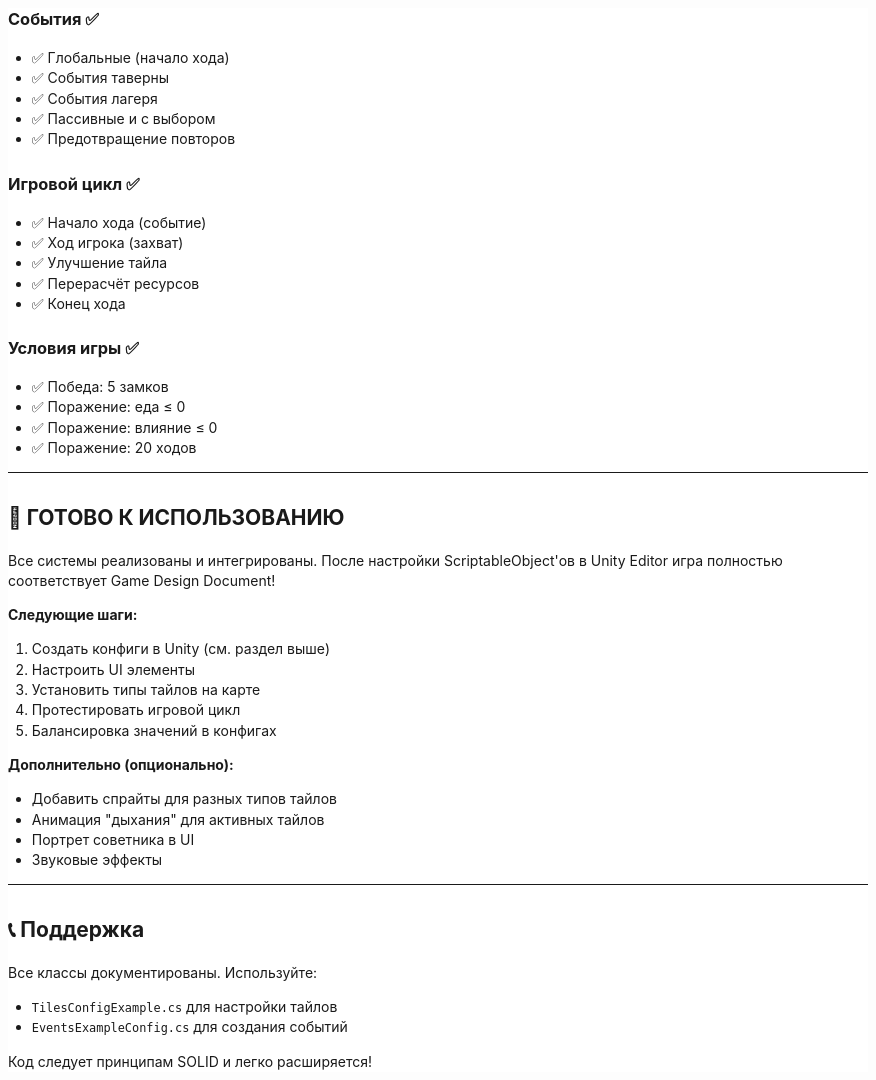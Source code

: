 ### События ✅
- ✅ Глобальные (начало хода)
- ✅ События таверны
- ✅ События лагеря
- ✅ Пассивные и с выбором
- ✅ Предотвращение повторов

### Игровой цикл ✅
- ✅ Начало хода (событие)
- ✅ Ход игрока (захват)
- ✅ Улучшение тайла
- ✅ Перерасчёт ресурсов
- ✅ Конец хода

### Условия игры ✅
- ✅ Победа: 5 замков
- ✅ Поражение: еда ≤ 0
- ✅ Поражение: влияние ≤ 0
- ✅ Поражение: 20 ходов

---

## 🚀 ГОТОВО К ИСПОЛЬЗОВАНИЮ

Все системы реализованы и интегрированы. После настройки ScriptableObject'ов в Unity Editor игра полностью соответствует Game Design Document!

**Следующие шаги:**
1. Создать конфиги в Unity (см. раздел выше)
2. Настроить UI элементы
3. Установить типы тайлов на карте
4. Протестировать игровой цикл
5. Балансировка значений в конфигах

**Дополнительно (опционально):**
- Добавить спрайты для разных типов тайлов
- Анимация "дыхания" для активных тайлов
- Портрет советника в UI
- Звуковые эффекты

---

## 📞 Поддержка

Все классы документированы. Используйте:
- `TilesConfigExample.cs` для настройки тайлов
- `EventsExampleConfig.cs` для создания событий

Код следует принципам SOLID и легко расширяется!

